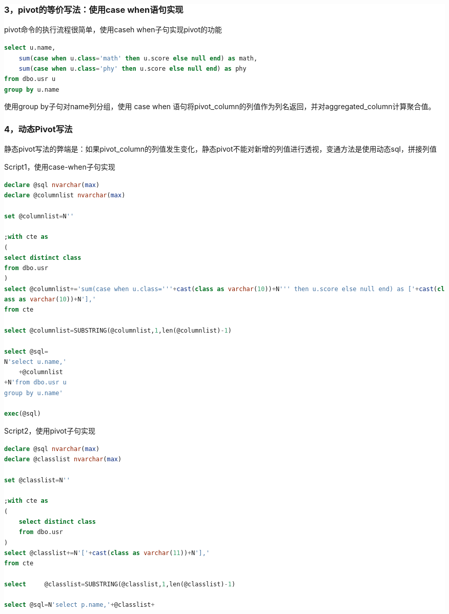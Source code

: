 ### 3，pivot的等价写法：使用case when语句实现

pivot命令的执行流程很简单，使用caseh when子句实现pivot的功能

```sql
select u.name,
    sum(case when u.class='math' then u.score else null end) as math,
    sum(case when u.class='phy' then u.score else null end) as phy
from dbo.usr u
group by u.name
```

使用group by子句对name列分组，使用 case when 语句将pivot_column的列值作为列名返回，并对aggregated_column计算聚合值。

### 4，动态Pivot写法

静态pivot写法的弊端是：如果pivot_column的列值发生变化，静态pivot不能对新增的列值进行透视，变通方法是使用动态sql，拼接列值

Script1，使用case-when子句实现



```sql
declare @sql nvarchar(max)
declare @columnlist nvarchar(max)

set @columnlist=N''

;with cte as
(
select distinct class
from dbo.usr
)
select @columnlist+='sum(case when u.class='''+cast(class as varchar(10))+N''' then u.score else null end) as ['+cast(class as varchar(10))+N'],'
from cte

select @columnlist=SUBSTRING(@columnlist,1,len(@columnlist)-1)

select @sql=
N'select u.name,'
    +@columnlist
+N'from dbo.usr u
group by u.name'

exec(@sql)
```



Script2，使用pivot子句实现

```sql
declare @sql nvarchar(max)
declare @classlist nvarchar(max)

set @classlist=N''

;with cte as
(
    select distinct class
    from dbo.usr
)
select @classlist+=N'['+cast(class as varchar(11))+N'],'
from cte

select     @classlist=SUBSTRING(@classlist,1,len(@classlist)-1)

select @sql=N'select p.name,'+@classlist+
```